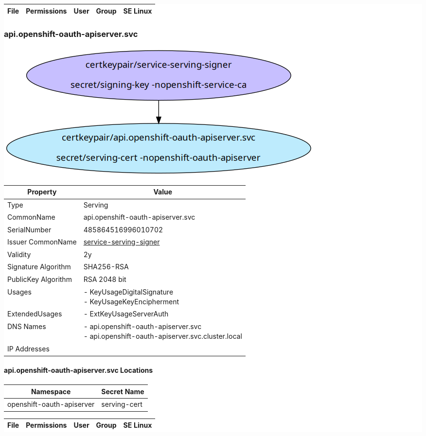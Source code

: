 | File | Permissions | User | Group | SE Linux |
| ----------- | ----------- | ----------- | ----------- | ----------- |




### api.openshift-oauth-apiserver.svc
![PKI Graph](subcert-api.openshift-oauth-apiserver.svc485864516996010702.png)



| Property | Value |
| ----------- | ----------- |
| Type | Serving |
| CommonName | api.openshift-oauth-apiserver.svc |
| SerialNumber | 485864516996010702 |
| Issuer CommonName | [service-serving-signer](#service-serving-signer) |
| Validity | 2y |
| Signature Algorithm | SHA256-RSA |
| PublicKey Algorithm | RSA 2048 bit |
| Usages | - KeyUsageDigitalSignature<br/>- KeyUsageKeyEncipherment |
| ExtendedUsages | - ExtKeyUsageServerAuth |
| DNS Names | - api.openshift-oauth-apiserver.svc<br/>- api.openshift-oauth-apiserver.svc.cluster.local |
| IP Addresses |  |


#### api.openshift-oauth-apiserver.svc Locations
| Namespace | Secret Name |
| ----------- | ----------- |
| openshift-oauth-apiserver | serving-cert |

| File | Permissions | User | Group | SE Linux |
| ----------- | ----------- | ----------- | ----------- | ----------- |
